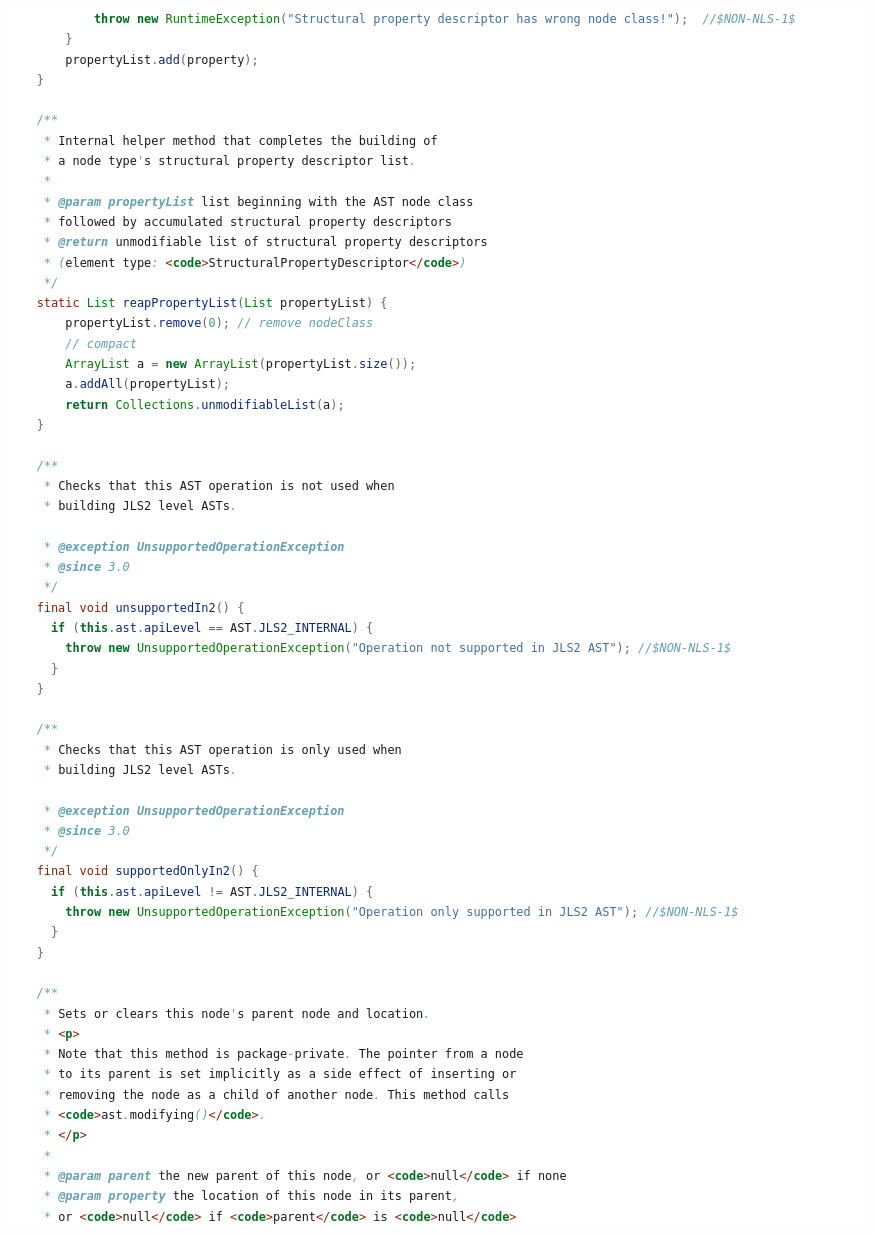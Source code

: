 ```java
			throw new RuntimeException("Structural property descriptor has wrong node class!");  //$NON-NLS-1$
		}
		propertyList.add(property);
	}

	/**
	 * Internal helper method that completes the building of
	 * a node type's structural property descriptor list.
	 *
	 * @param propertyList list beginning with the AST node class
	 * followed by accumulated structural property descriptors
	 * @return unmodifiable list of structural property descriptors
	 * (element type: <code>StructuralPropertyDescriptor</code>)
	 */
	static List reapPropertyList(List propertyList) {
		propertyList.remove(0); // remove nodeClass
		// compact
		ArrayList a = new ArrayList(propertyList.size());
		a.addAll(propertyList);
		return Collections.unmodifiableList(a);
	}

	/**
     * Checks that this AST operation is not used when
     * building JLS2 level ASTs.

     * @exception UnsupportedOperationException
	 * @since 3.0
     */
	final void unsupportedIn2() {
	  if (this.ast.apiLevel == AST.JLS2_INTERNAL) {
	  	throw new UnsupportedOperationException("Operation not supported in JLS2 AST"); //$NON-NLS-1$
	  }
	}

	/**
     * Checks that this AST operation is only used when
     * building JLS2 level ASTs.

     * @exception UnsupportedOperationException
	 * @since 3.0
     */
	final void supportedOnlyIn2() {
	  if (this.ast.apiLevel != AST.JLS2_INTERNAL) {
	  	throw new UnsupportedOperationException("Operation only supported in JLS2 AST"); //$NON-NLS-1$
	  }
	}

	/**
	 * Sets or clears this node's parent node and location.
	 * <p>
	 * Note that this method is package-private. The pointer from a node
	 * to its parent is set implicitly as a side effect of inserting or
	 * removing the node as a child of another node. This method calls
	 * <code>ast.modifying()</code>.
	 * </p>
	 *
	 * @param parent the new parent of this node, or <code>null</code> if none
	 * @param property the location of this node in its parent,
	 * or <code>null</code> if <code>parent</code> is <code>null</code>
```